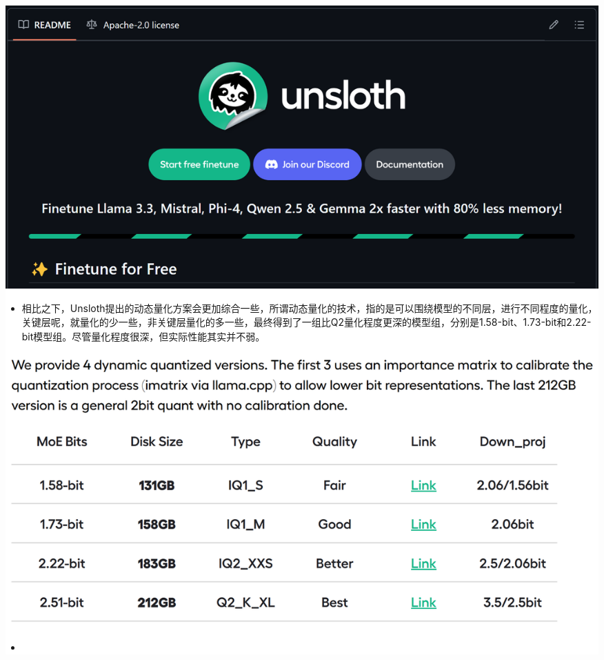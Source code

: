    ![](images/1c5fe8df-02b6-492a-9fd9-94ffa5330d25.png)

   * 相比之下，Unsloth提出的动态量化方案会更加综合一些，所谓动态量化的技术，指的是可以围绕模型的不同层，进行不同程度的量化，关键层呢，就量化的少一些，非关键层量化的多一些，最终得到了一组比Q2量化程度更深的模型组，分别是1.58-bit、1.73-bit和2.22-bit模型组。尽管量化程度很深，但实际性能其实并不弱。

   ![](images/556837b9-9ce2-4fea-8365-46438fce8467.png)

   * &#x20;
